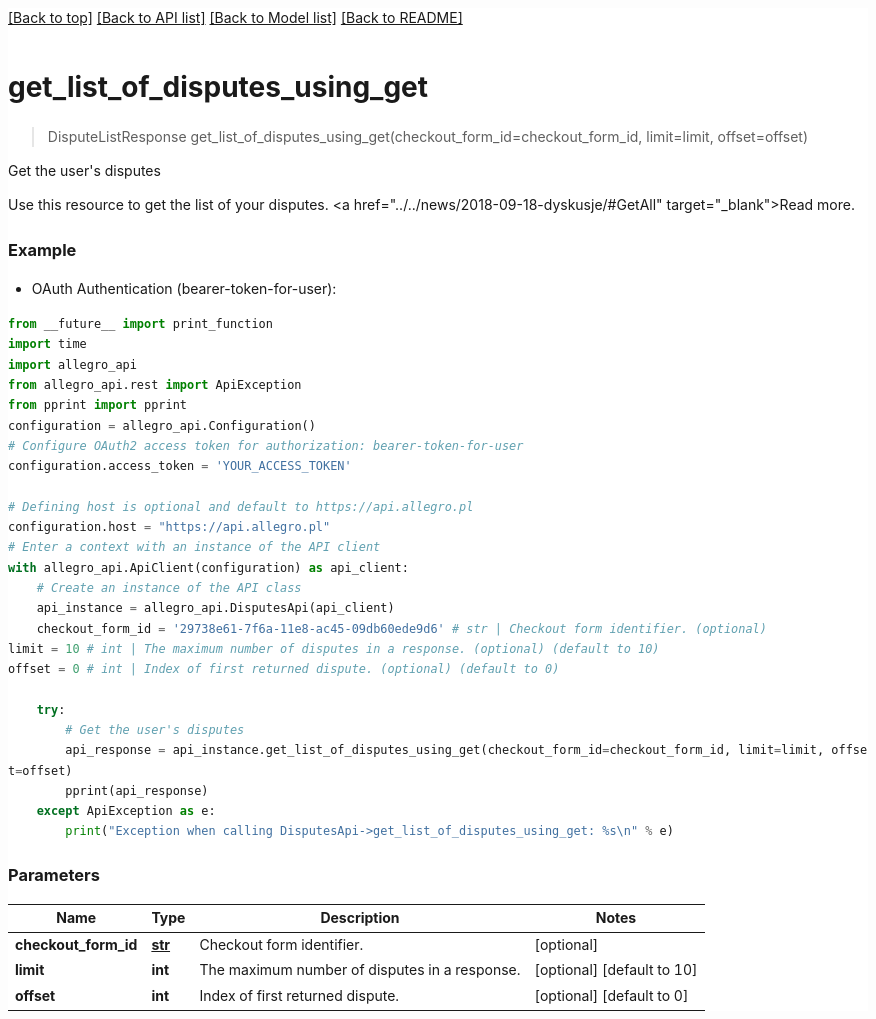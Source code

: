 [[Back to top]](#) [[Back to API list]](../README.md#documentation-for-api-endpoints) [[Back to Model list]](../README.md#documentation-for-models) [[Back to README]](../README.md)

# **get_list_of_disputes_using_get**
> DisputeListResponse get_list_of_disputes_using_get(checkout_form_id=checkout_form_id, limit=limit, offset=offset)

Get the user's disputes

Use this resource to get the list of your disputes. <a href=\"../../news/2018-09-18-dyskusje/#GetAll\" target=\"_blank\">Read more</a>.

### Example

* OAuth Authentication (bearer-token-for-user):
```python
from __future__ import print_function
import time
import allegro_api
from allegro_api.rest import ApiException
from pprint import pprint
configuration = allegro_api.Configuration()
# Configure OAuth2 access token for authorization: bearer-token-for-user
configuration.access_token = 'YOUR_ACCESS_TOKEN'

# Defining host is optional and default to https://api.allegro.pl
configuration.host = "https://api.allegro.pl"
# Enter a context with an instance of the API client
with allegro_api.ApiClient(configuration) as api_client:
    # Create an instance of the API class
    api_instance = allegro_api.DisputesApi(api_client)
    checkout_form_id = '29738e61-7f6a-11e8-ac45-09db60ede9d6' # str | Checkout form identifier. (optional)
limit = 10 # int | The maximum number of disputes in a response. (optional) (default to 10)
offset = 0 # int | Index of first returned dispute. (optional) (default to 0)

    try:
        # Get the user's disputes
        api_response = api_instance.get_list_of_disputes_using_get(checkout_form_id=checkout_form_id, limit=limit, offset=offset)
        pprint(api_response)
    except ApiException as e:
        print("Exception when calling DisputesApi->get_list_of_disputes_using_get: %s\n" % e)
```

### Parameters

Name | Type | Description  | Notes
------------- | ------------- | ------------- | -------------
 **checkout_form_id** | [**str**](.md)| Checkout form identifier. | [optional] 
 **limit** | **int**| The maximum number of disputes in a response. | [optional] [default to 10]
 **offset** | **int**| Index of first returned dispute. | [optional] [default to 0]
